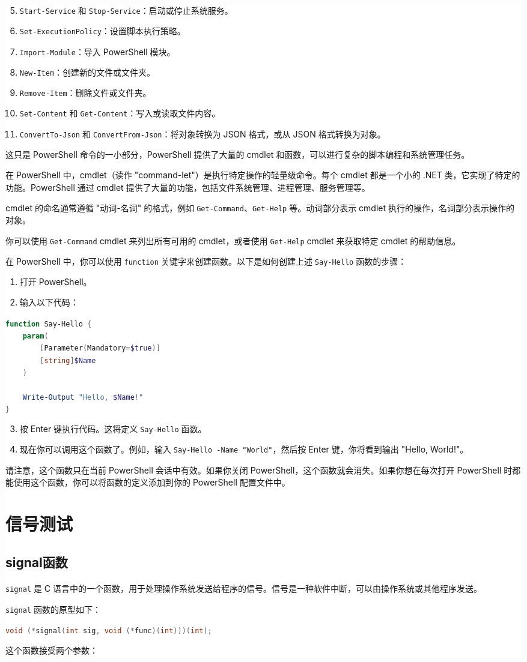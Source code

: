 5. `Start-Service` 和 `Stop-Service`：启动或停止系统服务。

6. `Set-ExecutionPolicy`：设置脚本执行策略。

7. `Import-Module`：导入 PowerShell 模块。

8. `New-Item`：创建新的文件或文件夹。

9. `Remove-Item`：删除文件或文件夹。

10. `Set-Content` 和 `Get-Content`：写入或读取文件内容。

11. `ConvertTo-Json` 和 `ConvertFrom-Json`：将对象转换为 JSON 格式，或从 JSON 格式转换为对象。

这只是 PowerShell 命令的一小部分，PowerShell 提供了大量的 cmdlet 和函数，可以进行复杂的脚本编程和系统管理任务。

在 PowerShell 中，cmdlet（读作 "command-let"）是执行特定操作的轻量级命令。每个 cmdlet 都是一个小的 .NET 类，它实现了特定的功能。PowerShell 通过 cmdlet 提供了大量的功能，包括文件系统管理、进程管理、服务管理等。

cmdlet 的命名通常遵循 "动词-名词" 的格式，例如 `Get-Command`、`Get-Help` 等。动词部分表示 cmdlet 执行的操作，名词部分表示操作的对象。

你可以使用 `Get-Command` cmdlet 来列出所有可用的 cmdlet，或者使用 `Get-Help` cmdlet 来获取特定 cmdlet 的帮助信息。


在 PowerShell 中，你可以使用 `function` 关键字来创建函数。以下是如何创建上述 `Say-Hello` 函数的步骤：

1. 打开 PowerShell。

2. 输入以下代码：

```powershell
function Say-Hello {
    param(
        [Parameter(Mandatory=$true)]
        [string]$Name
    )

    Write-Output "Hello, $Name!"
}
```

3. 按 Enter 键执行代码。这将定义 `Say-Hello` 函数。

4. 现在你可以调用这个函数了。例如，输入 `Say-Hello -Name "World"`，然后按 Enter 键，你将看到输出 "Hello, World!"。

请注意，这个函数只在当前 PowerShell 会话中有效。如果你关闭 PowerShell，这个函数就会消失。如果你想在每次打开 PowerShell 时都能使用这个函数，你可以将函数的定义添加到你的 PowerShell 配置文件中。

# 信号测试
## signal函数
`signal` 是 C 语言中的一个函数，用于处理操作系统发送给程序的信号。信号是一种软件中断，可以由操作系统或其他程序发送。

`signal` 函数的原型如下：

```c
void (*signal(int sig, void (*func)(int)))(int);
```

这个函数接受两个参数：
